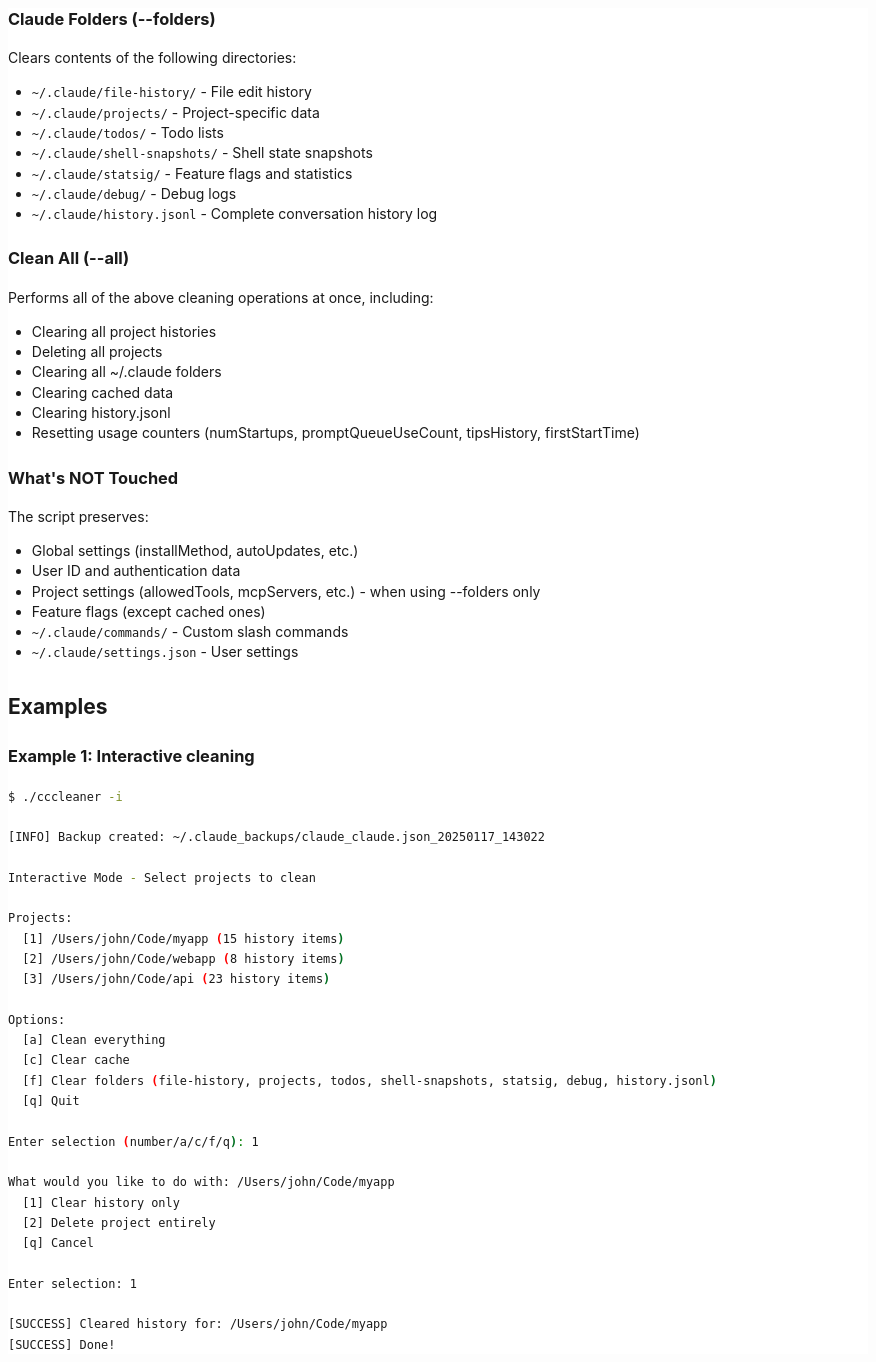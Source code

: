 ### Claude Folders (--folders)
Clears contents of the following directories:
- `~/.claude/file-history/` - File edit history
- `~/.claude/projects/` - Project-specific data
- `~/.claude/todos/` - Todo lists
- `~/.claude/shell-snapshots/` - Shell state snapshots
- `~/.claude/statsig/` - Feature flags and statistics
- `~/.claude/debug/` - Debug logs
- `~/.claude/history.jsonl` - Complete conversation history log

### Clean All (--all)
Performs all of the above cleaning operations at once, including:
- Clearing all project histories
- Deleting all projects
- Clearing all ~/.claude folders
- Clearing cached data
- Clearing history.jsonl
- Resetting usage counters (numStartups, promptQueueUseCount, tipsHistory, firstStartTime)

### What's NOT Touched
The script preserves:
- Global settings (installMethod, autoUpdates, etc.)
- User ID and authentication data
- Project settings (allowedTools, mcpServers, etc.) - when using --folders only
- Feature flags (except cached ones)
- `~/.claude/commands/` - Custom slash commands
- `~/.claude/settings.json` - User settings

## Examples

### Example 1: Interactive cleaning
```bash
$ ./cccleaner -i

[INFO] Backup created: ~/.claude_backups/claude_claude.json_20250117_143022

Interactive Mode - Select projects to clean

Projects:
  [1] /Users/john/Code/myapp (15 history items)
  [2] /Users/john/Code/webapp (8 history items)
  [3] /Users/john/Code/api (23 history items)

Options:
  [a] Clean everything
  [c] Clear cache
  [f] Clear folders (file-history, projects, todos, shell-snapshots, statsig, debug, history.jsonl)
  [q] Quit

Enter selection (number/a/c/f/q): 1

What would you like to do with: /Users/john/Code/myapp
  [1] Clear history only
  [2] Delete project entirely
  [q] Cancel

Enter selection: 1

[SUCCESS] Cleared history for: /Users/john/Code/myapp
[SUCCESS] Done!
```
